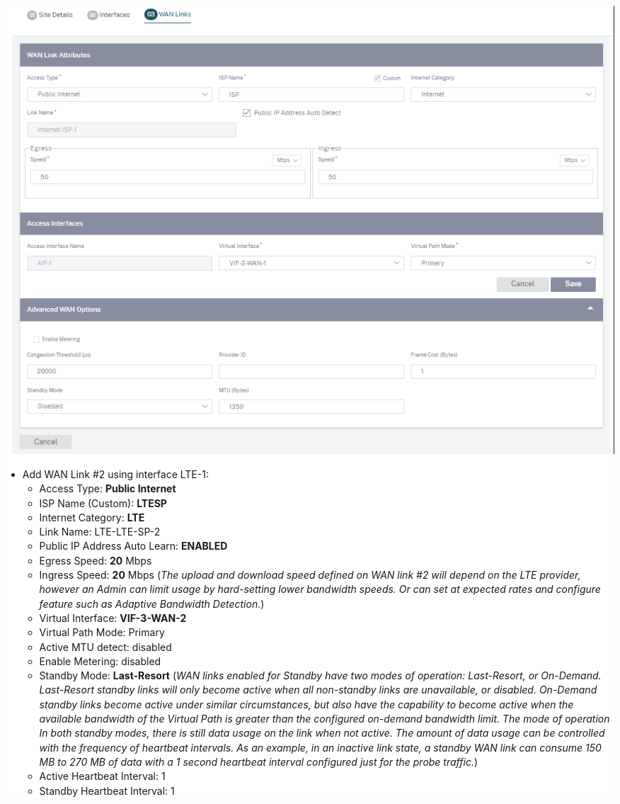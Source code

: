 ![Wan Link 1](/en-us/tech-zone/learn/media/poc-guides_citrix-sdwan-home-office_orchestratorwanlinks1.png)

*  Add WAN Link #2 using interface LTE-1:
    *  Access Type: **Public Internet**
    *  ISP Name (Custom): **LTESP**
    *  Internet Category: **LTE**
    *  Link Name: LTE-LTE-SP-2
    *  Public IP Address Auto Learn: **ENABLED**
    *  Egress Speed:  **20** Mbps
    *  Ingress Speed: **20** Mbps
(_The upload and download speed defined on WAN link #2 will depend on the LTE provider, however an Admin can limit usage by hard-setting lower bandwidth speeds. Or can set at expected rates and configure feature such as Adaptive Bandwidth Detection._)
    *  Virtual Interface: **VIF-3-WAN-2**
    *  Virtual Path Mode: Primary
    *  Active MTU detect: disabled
    *  Enable Metering: disabled
    *  Standby Mode: **Last-Resort**
(_WAN links enabled for Standby have two modes of operation: Last-Resort, or On-Demand. Last-Resort standby links will only become active when all non-standby links are unavailable, or disabled. On-Demand standby links become active under similar circumstances, but also have the capability to become active when the available bandwidth of the Virtual Path is greater than the configured on-demand bandwidth limit. The mode of operation  
In both standby modes, there is still data usage on the link when not active. The amount of data usage can be controlled with the frequency of heartbeat intervals. As an example, in an inactive link state, a standby WAN link can consume 150 MB to 270 MB of data with a 1 second heartbeat interval configured just for the probe traffic._)
    *  Active Heartbeat Interval: 1
    *  Standby Heartbeat Interval: 1